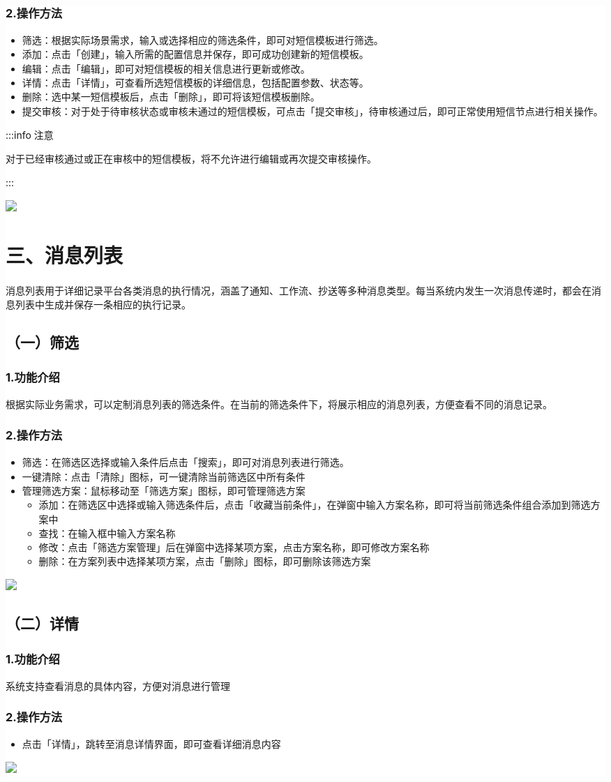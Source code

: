 ### 2.操作方法
+ 筛选：根据实际场景需求，输入或选择相应的筛选条件，即可对短信模板进行筛选。
+ 添加：点击「创建」，输入所需的配置信息并保存，即可成功创建新的短信模板。
+ 编辑：点击「编辑」，即可对短信模板的相关信息进行更新或修改。
+ 详情：点击「详情」，可查看所选短信模板的详细信息，包括配置参数、状态等。
+ 删除：选中某一短信模板后，点击「删除」，即可将该短信模板删除。
+ 提交审核：对于处于待审核状态或审核未通过的短信模板，可点击「提交审核」，待审核通过后，即可正常使用短信节点进行相关操作。

:::info 注意

对于已经审核通过或正在审核中的短信模板，将不允许进行编辑或再次提交审核操作。

:::

![](https://oinone-jar.oss-cn-zhangjiakou.aliyuncs.com/welcome-document/standard%20module/message/dxmb.png)

# 三、消息列表
消息列表用于详细记录平台各类消息的执行情况，涵盖了通知、工作流、抄送等多种消息类型。每当系统内发生一次消息传递时，都会在消息列表中生成并保存一条相应的执行记录。

## （一）筛选
### 1.功能介绍
根据实际业务需求，可以定制消息列表的筛选条件。在当前的筛选条件下，将展示相应的消息列表，方便查看不同的消息记录。

### 2.操作方法
+ 筛选：在筛选区选择或输入条件后点击「搜索」，即可对消息列表进行筛选。
+ 一键清除：点击「清除」图标，可一键清除当前筛选区中所有条件
+ 管理筛选方案：鼠标移动至「筛选方案」图标，即可管理筛选方案
    - 添加：在筛选区中选择或输入筛选条件后，点击「收藏当前条件」，在弹窗中输入方案名称，即可将当前筛选条件组合添加到筛选方案中
    - 查找：在输入框中输入方案名称
    - 修改：点击「筛选方案管理」后在弹窗中选择某项方案，点击方案名称，即可修改方案名称
    - 删除：在方案列表中选择某项方案，点击「删除」图标，即可删除该筛选方案

![](https://oinone-jar.oss-cn-zhangjiakou.aliyuncs.com/welcome-document/standard%20module/message/xxlb1.png)

## （二）详情
### 1.功能介绍
系统支持查看消息的具体内容，方便对消息进行管理

### 2.操作方法
+ 点击「详情」，跳转至消息详情界面，即可查看详细消息内容

![](https://oinone-jar.oss-cn-zhangjiakou.aliyuncs.com/welcome-document/standard%20module/message/xxlb2.png)

